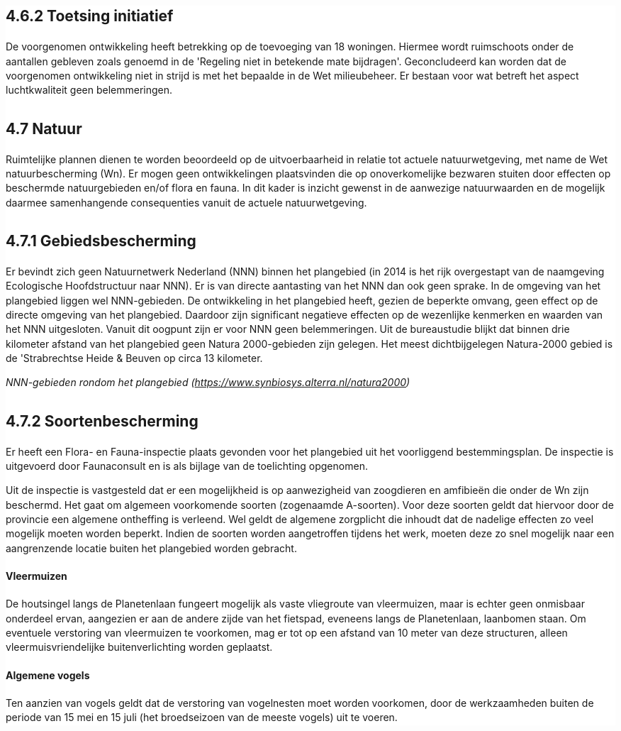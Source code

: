 ## **4.6.2 Toetsing initiatief**

De voorgenomen ontwikkeling heeft betrekking op de toevoeging van 18 woningen. Hiermee wordt ruimschoots onder de aantallen gebleven zoals genoemd in de 'Regeling niet in betekende mate bijdragen'. Geconcludeerd kan worden dat de voorgenomen ontwikkeling niet in strijd is met het bepaalde in de Wet milieubeheer. Er bestaan voor wat betreft het aspect luchtkwaliteit geen belemmeringen.

## **4.7 Natuur**

Ruimtelijke plannen dienen te worden beoordeeld op de uitvoerbaarheid in relatie tot actuele natuurwetgeving, met name de Wet natuurbescherming (Wn). Er mogen geen ontwikkelingen plaatsvinden die op onoverkomelijke bezwaren stuiten door effecten op beschermde natuurgebieden en/of flora en fauna. In dit kader is inzicht gewenst in de aanwezige natuurwaarden en de mogelijk daarmee samenhangende consequenties vanuit de actuele natuurwetgeving.

## **4.7.1 Gebiedsbescherming**

Er bevindt zich geen Natuurnetwerk Nederland (NNN) binnen het plangebied (in 2014 is het rijk overgestapt van de naamgeving Ecologische Hoofdstructuur naar NNN). Er is van directe aantasting van het NNN dan ook geen sprake. In de omgeving van het plangebied liggen wel NNN-gebieden. De ontwikkeling in het plangebied heeft, gezien de beperkte omvang, geen effect op de directe omgeving van het plangebied. Daardoor zijn significant negatieve effecten op de wezenlijke kenmerken en waarden van het NNN uitgesloten. Vanuit dit oogpunt zijn er voor NNN geen belemmeringen. Uit de bureaustudie blijkt dat binnen drie kilometer afstand van het plangebied geen Natura 2000-gebieden zijn gelegen. Het meest dichtbijgelegen Natura-2000 gebied is de 'Strabrechtse Heide & Beuven op circa 13 kilometer.

*NNN-gebieden rondom het plangebied (https://www.synbiosys.alterra.nl/natura2000)* 

## **4.7.2 Soortenbescherming**

Er heeft een Flora- en Fauna-inspectie plaats gevonden voor het plangebied uit het voorliggend bestemmingsplan. De inspectie is uitgevoerd door Faunaconsult en is als bijlage van de toelichting opgenomen.

Uit de inspectie is vastgesteld dat er een mogelijkheid is op aanwezigheid van zoogdieren en amfibieën die onder de Wn zijn beschermd. Het gaat om algemeen voorkomende soorten (zogenaamde A-soorten). Voor deze soorten geldt dat hiervoor door de provincie een algemene ontheffing is verleend. Wel geldt de algemene zorgplicht die inhoudt dat de nadelige effecten zo veel mogelijk moeten worden beperkt. Indien de soorten worden aangetroffen tijdens het werk, moeten deze zo snel mogelijk naar een aangrenzende locatie buiten het plangebied worden gebracht.

#### **Vleermuizen**

De houtsingel langs de Planetenlaan fungeert mogelijk als vaste vliegroute van vleermuizen, maar is echter geen onmisbaar onderdeel ervan, aangezien er aan de andere zijde van het fietspad, eveneens langs de Planetenlaan, laanbomen staan. Om eventuele verstoring van vleermuizen te voorkomen, mag er tot op een afstand van 10 meter van deze structuren, alleen vleermuisvriendelijke buitenverlichting worden geplaatst.

#### **Algemene vogels**

Ten aanzien van vogels geldt dat de verstoring van vogelnesten moet worden voorkomen, door de werkzaamheden buiten de periode van 15 mei en 15 juli (het broedseizoen van de meeste vogels) uit te voeren.
